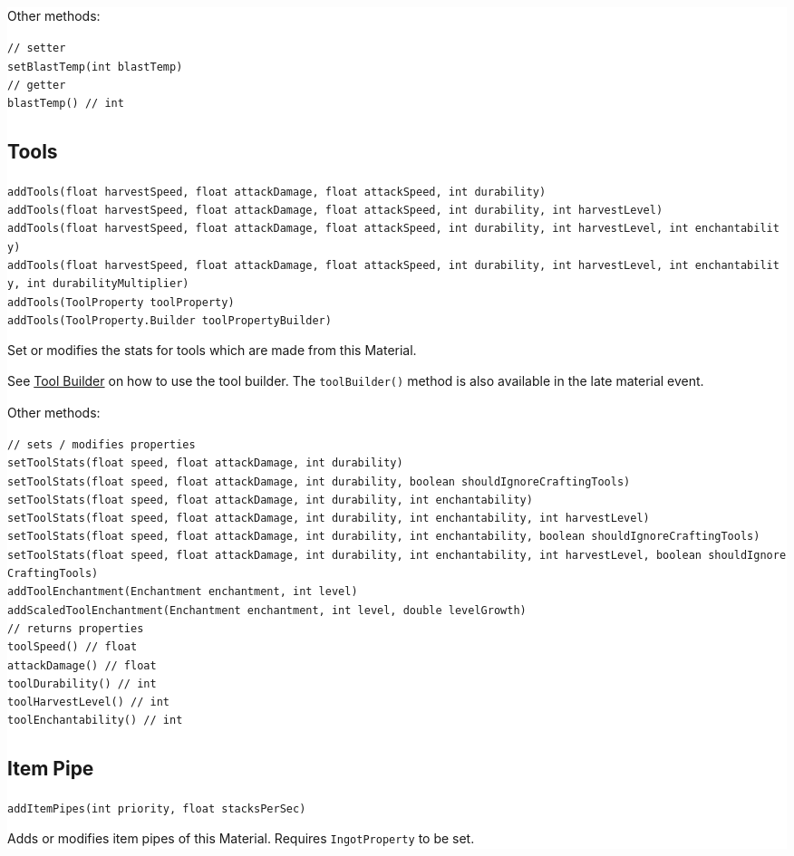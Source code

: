 Other methods:
```groovy:no-line-numbers
// setter
setBlastTemp(int blastTemp)
// getter
blastTemp() // int
```

## Tools
```groovy:no-line-numbers
addTools(float harvestSpeed, float attackDamage, float attackSpeed, int durability)
addTools(float harvestSpeed, float attackDamage, float attackSpeed, int durability, int harvestLevel)
addTools(float harvestSpeed, float attackDamage, float attackSpeed, int durability, int harvestLevel, int enchantability)
addTools(float harvestSpeed, float attackDamage, float attackSpeed, int durability, int harvestLevel, int enchantability, int durabilityMultiplier)
addTools(ToolProperty toolProperty)
addTools(ToolProperty.Builder toolPropertyBuilder)
```

Set or modifies the stats for tools which are made from this Material.

See [Tool Builder](material_creating.md#tool-stats) on how to use the tool builder. The `toolBuilder()` method is also available in the late material event.


Other methods:
```groovy:no-line-numbers
// sets / modifies properties
setToolStats(float speed, float attackDamage, int durability)
setToolStats(float speed, float attackDamage, int durability, boolean shouldIgnoreCraftingTools)
setToolStats(float speed, float attackDamage, int durability, int enchantability)
setToolStats(float speed, float attackDamage, int durability, int enchantability, int harvestLevel)
setToolStats(float speed, float attackDamage, int durability, int enchantability, boolean shouldIgnoreCraftingTools)
setToolStats(float speed, float attackDamage, int durability, int enchantability, int harvestLevel, boolean shouldIgnoreCraftingTools)
addToolEnchantment(Enchantment enchantment, int level)
addScaledToolEnchantment(Enchantment enchantment, int level, double levelGrowth)
// returns properties
toolSpeed() // float
attackDamage() // float
toolDurability() // int
toolHarvestLevel() // int
toolEnchantability() // int
```

## Item Pipe
```groovy:no-line-numbers
addItemPipes(int priority, float stacksPerSec)
```

Adds or modifies item pipes of this Material. Requires `IngotProperty` to be set.
